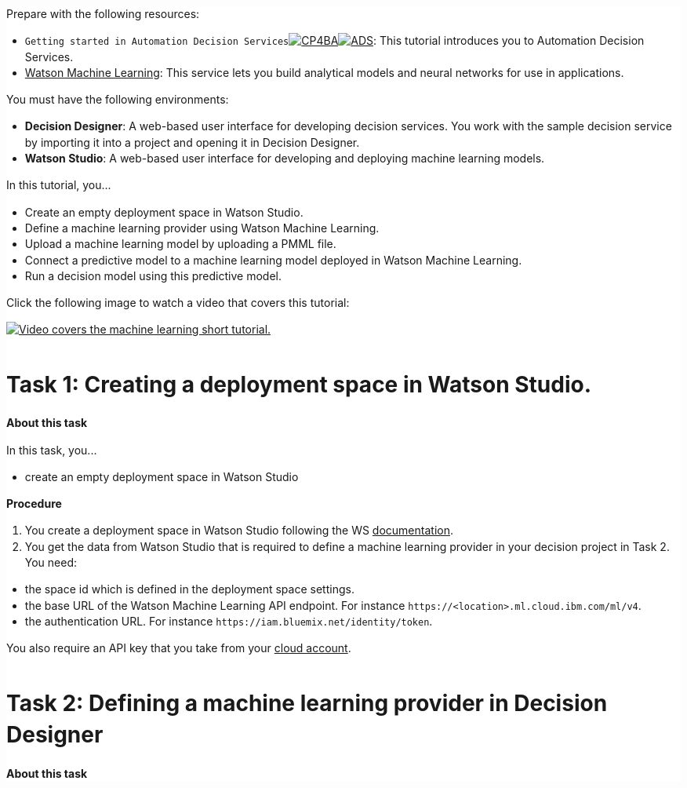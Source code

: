 Prepare with the following resources:
- `Getting started in Automation Decision Services`[![CP4BA](/resources/cloudpak4ba.svg "IBM Cloud Pak for Business Automation")](https://www.ibm.com/docs/en/cloud-paks/cp-biz-automation/24.0.0?topic=resources-getting-started)[![ADS](/resources/ads.svg "IBM Automation Decision Services")](https://www.ibm.com/docs/en/ads/24.0.0?topic=resources-getting-started): This tutorial introduces you to Automation Decision Services.
- [Watson Machine Learning](https://dataplatform.cloud.ibm.com/docs/content/wsj/analyze-data/ml-overview.html?audience=wdp&context=wdp): This service lets you build analytical models and neural networks for use in applications. 

You must have the following environments:
- **Decision Designer**: A web-based user interface for developing decision services. You work with the sample decision service by importing it into a project and opening it in Decision Designer.
- **Watson Studio**: A web-based user interface for developing and deploying machine learning models. 

In this tutorial, you...
- Create an empty deployment space in Watson Studio.
- Define a machine learning provider using Watson Machine Learning.
- Upload a machine learning model by uploading a PMML file. 
- Connect a predictive model to a machine learning model deployed in Watson Machine Learning.
- Run a decision model using this predictive model.

Click the following image to watch a video that covers this tutorial:

[![Video covers the machine learning short tutorial.](images/ml_sample.png)](https://www.youtube.com/watch?v=qPXmrsswfKY&ab_channel=IBMSupportandTraining)


# Task 1: Creating a deployment space in Watson Studio.

**About this task**

In this task, you...
- create an empty deployment space in Watson Studio

**Procedure**
1. You create a deployment space in Watson Studio following the WS [documentation](https://dataplatform.cloud.ibm.com/docs/content/wsj/analyze-data/ml-spaces_local.html?context=cpdaas&audience=wdp).
2. You get the data from Watson Studio that is required to define a machine learning provider in your decision project in Task 2. You need:
* the space id which is defined in the deployment space settings.
* the base URL of the Watson Machine Learning API endpoint. For instance `https://<location>.ml.cloud.ibm.com/ml/v4`.
* the authentication URL. For instance `https://iam.bluemix.net/identity/token`.

You also require an API key that you take from your [cloud account](https://cloud.ibm.com/iam/apikeys).

# Task 2: Defining a machine learning provider in Decision Designer

**About this task**
